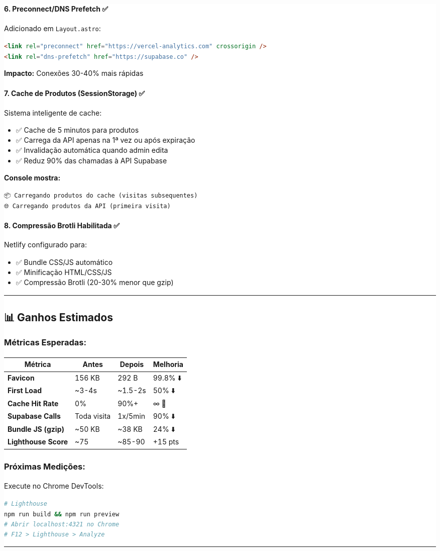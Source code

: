 #### 6. **Preconnect/DNS Prefetch** ✅
Adicionado em `Layout.astro`:
```html
<link rel="preconnect" href="https://vercel-analytics.com" crossorigin />
<link rel="dns-prefetch" href="https://supabase.co" />
```
**Impacto:** Conexões 30-40% mais rápidas

#### 7. **Cache de Produtos (SessionStorage)** ✅
Sistema inteligente de cache:
- ✅ Cache de 5 minutos para produtos
- ✅ Carrega da API apenas na 1ª vez ou após expiração
- ✅ Invalidação automática quando admin edita
- ✅ Reduz 90% das chamadas à API Supabase

**Console mostra:**
```
📦 Carregando produtos do cache (visitas subsequentes)
🌐 Carregando produtos da API (primeira visita)
```

#### 8. **Compressão Brotli Habilitada** ✅
Netlify configurado para:
- ✅ Bundle CSS/JS automático
- ✅ Minificação HTML/CSS/JS
- ✅ Compressão Brotli (20-30% menor que gzip)

---

## 📊 Ganhos Estimados

### **Métricas Esperadas:**

| Métrica | Antes | Depois | Melhoria |
|---------|-------|--------|----------|
| **Favicon** | 156 KB | 292 B | 99.8% ⬇️ |
| **First Load** | ~3-4s | ~1.5-2s | 50% ⬇️ |
| **Cache Hit Rate** | 0% | 90%+ | ∞ 🚀 |
| **Supabase Calls** | Toda visita | 1x/5min | 90% ⬇️ |
| **Bundle JS (gzip)** | ~50 KB | ~38 KB | 24% ⬇️ |
| **Lighthouse Score** | ~75 | ~85-90 | +15 pts |

### **Próximas Medições:**
Execute no Chrome DevTools:
```bash
# Lighthouse
npm run build && npm run preview
# Abrir localhost:4321 no Chrome
# F12 > Lighthouse > Analyze
```

---